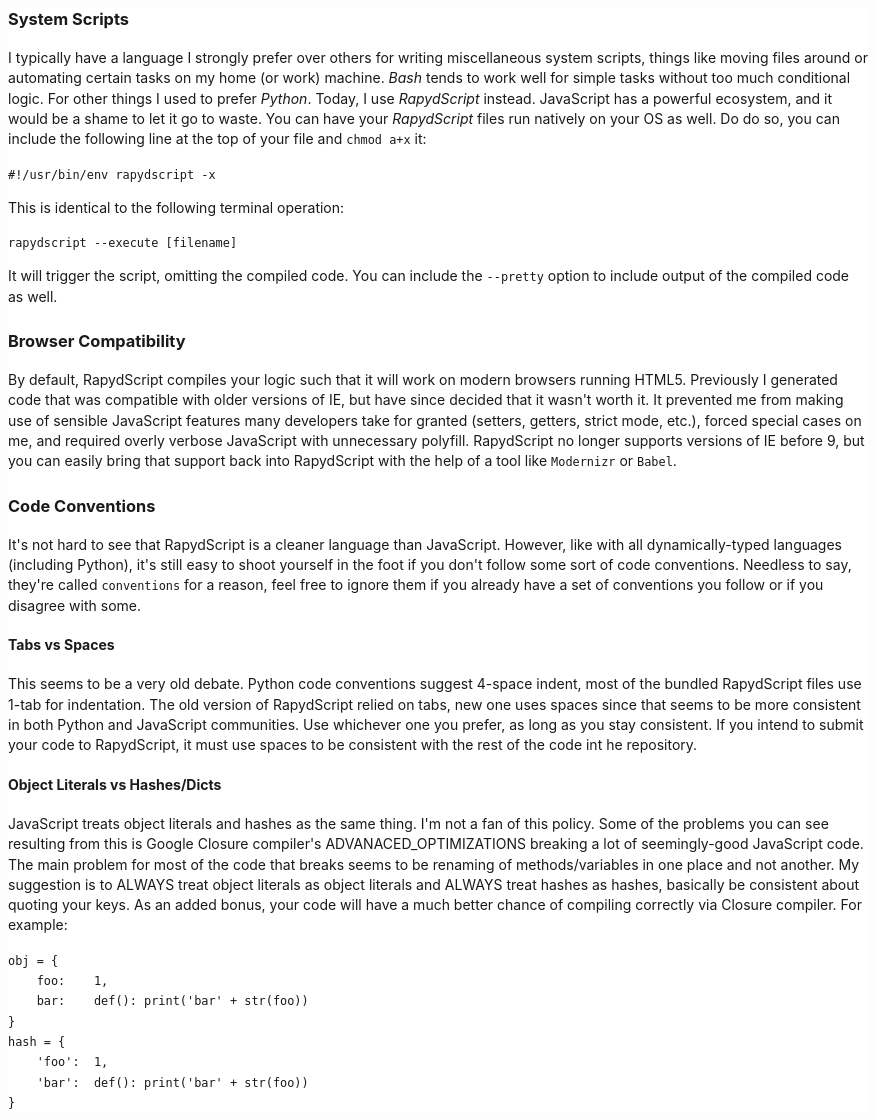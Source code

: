 ### System Scripts
I typically have a language I strongly prefer over others for writing miscellaneous system scripts, things like moving files around or automating certain tasks on my home (or work) machine. *Bash* tends to work well for simple tasks without too much conditional logic. For other things I used to prefer *Python*. Today, I use *RapydScript* instead. JavaScript has a powerful ecosystem, and it would be a shame to let it go to waste. You can have your *RapydScript* files run natively on your OS as well. Do do so, you can include the following line at the top of your file and `chmod a+x` it:

	#!/usr/bin/env rapydscript -x

This is identical to the following terminal operation:

	rapydscript --execute [filename]

It will trigger the script, omitting the compiled code. You can include the `--pretty` option to include output of the compiled code as well.

### Browser Compatibility
By default, RapydScript compiles your logic such that it will work on modern browsers running HTML5. Previously I generated code that was compatible with older versions of IE, but have since decided that it wasn't worth it. It prevented me from making use of sensible JavaScript features many developers take for granted (setters, getters, strict mode, etc.), forced special cases on me, and required overly verbose JavaScript with unnecessary polyfill. RapydScript no longer supports versions of IE before 9, but you can easily bring that support back into RapydScript with the help of a tool like `Modernizr` or `Babel`.

### Code Conventions
It's not hard to see that RapydScript is a cleaner language than JavaScript. However, like with all dynamically-typed languages (including Python), it's still easy to shoot yourself in the foot if you don't follow some sort of code conventions. Needless to say, they're called `conventions` for a reason, feel free to ignore them if you already have a set of conventions you follow or if you disagree with some.

#### Tabs vs Spaces
This seems to be a very old debate. Python code conventions suggest 4-space indent, most of the bundled RapydScript files use 1-tab for indentation. The old version of RapydScript relied on tabs, new one uses spaces since that seems to be more consistent in both Python and JavaScript communities. Use whichever one you prefer, as long as you stay consistent. If you intend to submit your code to RapydScript, it must use spaces to be consistent with the rest of the code int he repository.

#### Object Literals vs Hashes/Dicts
JavaScript treats object literals and hashes as the same thing. I'm not a fan of this policy. Some of the problems you can see resulting from this is Google Closure compiler's ADVANACED_OPTIMIZATIONS breaking a lot of seemingly-good JavaScript code. The main problem for most of the code that breaks seems to be renaming of methods/variables in one place and not another. My suggestion is to ALWAYS treat object literals as object literals and ALWAYS treat hashes as hashes, basically be consistent about quoting your keys. As an added bonus, your code will have a much better chance of compiling correctly via Closure compiler. For example:

	obj = {
		foo:	1,
		bar:	def(): print('bar' + str(foo))
	}
	hash = {
		'foo':	1,
		'bar':	def(): print('bar' + str(foo))
	}
	